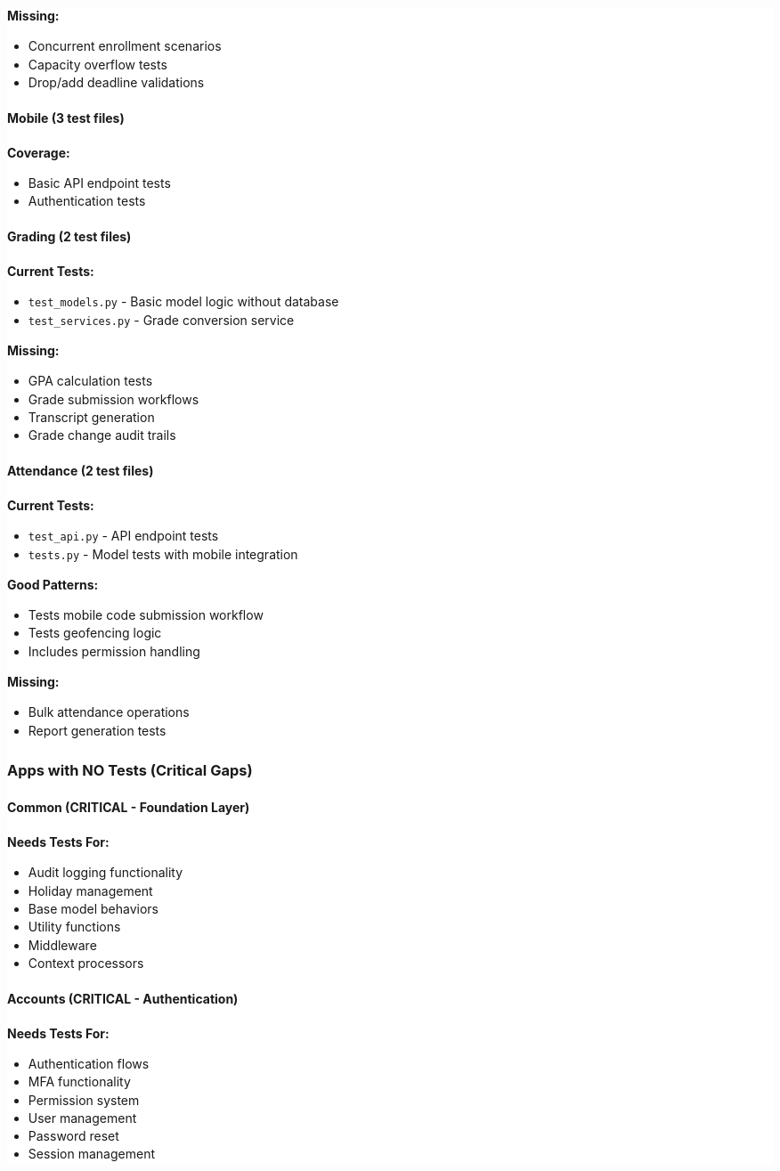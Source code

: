 **Missing:**
- Concurrent enrollment scenarios
- Capacity overflow tests
- Drop/add deadline validations

#### Mobile (3 test files)
**Coverage:**
- Basic API endpoint tests
- Authentication tests

#### Grading (2 test files)
**Current Tests:**
- `test_models.py` - Basic model logic without database
- `test_services.py` - Grade conversion service

**Missing:**
- GPA calculation tests
- Grade submission workflows
- Transcript generation
- Grade change audit trails

#### Attendance (2 test files)
**Current Tests:**
- `test_api.py` - API endpoint tests
- `tests.py` - Model tests with mobile integration

**Good Patterns:**
- Tests mobile code submission workflow
- Tests geofencing logic
- Includes permission handling

**Missing:**
- Bulk attendance operations
- Report generation tests

### Apps with NO Tests (Critical Gaps)

#### Common (CRITICAL - Foundation Layer)
**Needs Tests For:**
- Audit logging functionality
- Holiday management
- Base model behaviors
- Utility functions
- Middleware
- Context processors

#### Accounts (CRITICAL - Authentication)
**Needs Tests For:**
- Authentication flows
- MFA functionality
- Permission system
- User management
- Password reset
- Session management
